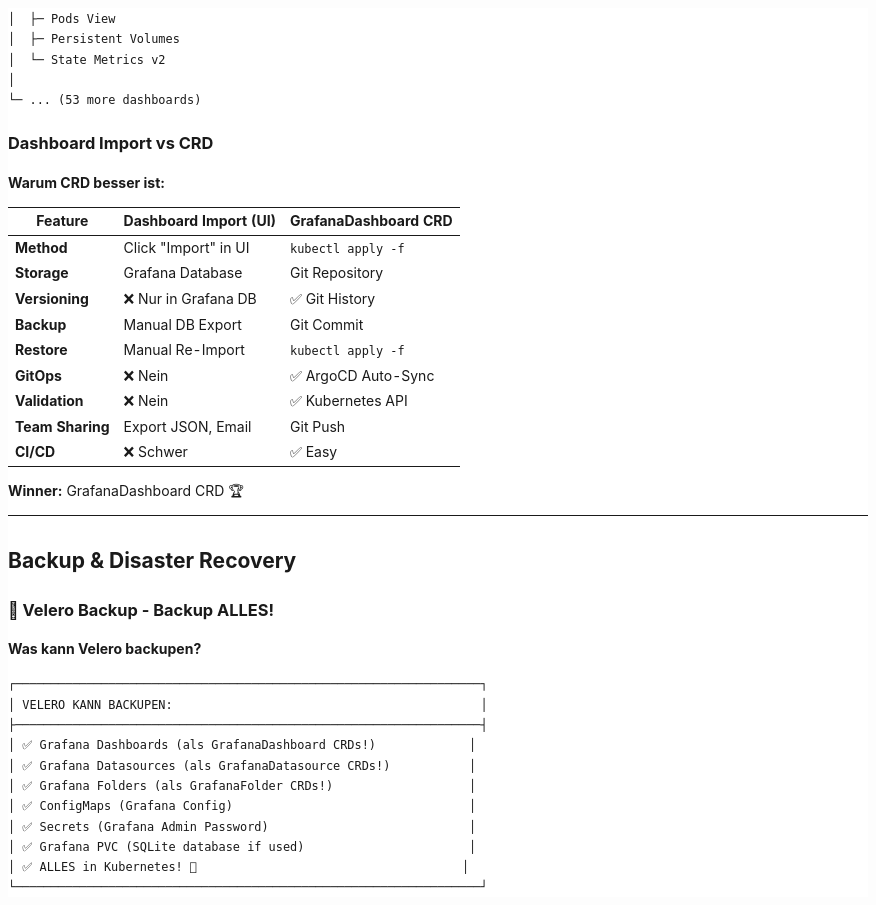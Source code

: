 ```
│  ├─ Pods View
│  ├─ Persistent Volumes
│  └─ State Metrics v2
│
└─ ... (53 more dashboards)
```

### Dashboard Import vs CRD

**Warum CRD besser ist:**

| Feature | Dashboard Import (UI) | GrafanaDashboard CRD |
|---------|----------------------|---------------------|
| **Method** | Click "Import" in UI | `kubectl apply -f` |
| **Storage** | Grafana Database | Git Repository |
| **Versioning** | ❌ Nur in Grafana DB | ✅ Git History |
| **Backup** | Manual DB Export | Git Commit |
| **Restore** | Manual Re-Import | `kubectl apply -f` |
| **GitOps** | ❌ Nein | ✅ ArgoCD Auto-Sync |
| **Validation** | ❌ Nein | ✅ Kubernetes API |
| **Team Sharing** | Export JSON, Email | Git Push |
| **CI/CD** | ❌ Schwer | ✅ Easy |

**Winner:** GrafanaDashboard CRD 🏆

---

## Backup & Disaster Recovery

### 🎯 Velero Backup - Backup ALLES!

**Was kann Velero backupen?**

```
┌─────────────────────────────────────────────────────────────────┐
│ VELERO KANN BACKUPEN:                                           │
├─────────────────────────────────────────────────────────────────┤
│ ✅ Grafana Dashboards (als GrafanaDashboard CRDs!)             │
│ ✅ Grafana Datasources (als GrafanaDatasource CRDs!)           │
│ ✅ Grafana Folders (als GrafanaFolder CRDs!)                   │
│ ✅ ConfigMaps (Grafana Config)                                 │
│ ✅ Secrets (Grafana Admin Password)                            │
│ ✅ Grafana PVC (SQLite database if used)                       │
│ ✅ ALLES in Kubernetes! 🚀                                     │
└─────────────────────────────────────────────────────────────────┘
```
